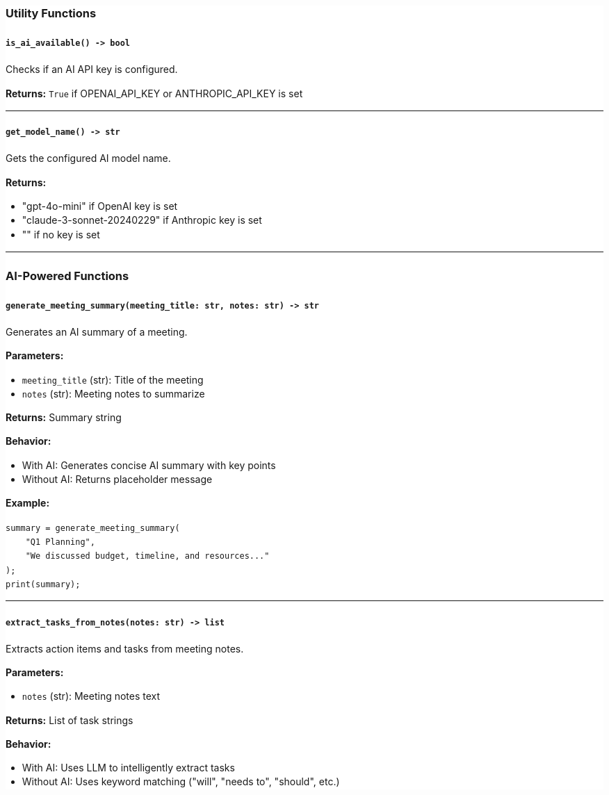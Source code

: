 ### Utility Functions

#### `is_ai_available() -> bool`
Checks if an AI API key is configured.

**Returns:** `True` if OPENAI_API_KEY or ANTHROPIC_API_KEY is set

---

#### `get_model_name() -> str`
Gets the configured AI model name.

**Returns:** 
- "gpt-4o-mini" if OpenAI key is set
- "claude-3-sonnet-20240229" if Anthropic key is set
- "" if no key is set

---

### AI-Powered Functions

#### `generate_meeting_summary(meeting_title: str, notes: str) -> str`
Generates an AI summary of a meeting.

**Parameters:**
- `meeting_title` (str): Title of the meeting
- `notes` (str): Meeting notes to summarize

**Returns:** Summary string

**Behavior:**
- With AI: Generates concise AI summary with key points
- Without AI: Returns placeholder message

**Example:**
```jaclang
summary = generate_meeting_summary(
    "Q1 Planning",
    "We discussed budget, timeline, and resources..."
);
print(summary);
```

---

#### `extract_tasks_from_notes(notes: str) -> list`
Extracts action items and tasks from meeting notes.

**Parameters:**
- `notes` (str): Meeting notes text

**Returns:** List of task strings

**Behavior:**
- With AI: Uses LLM to intelligently extract tasks
- Without AI: Uses keyword matching ("will", "needs to", "should", etc.)
